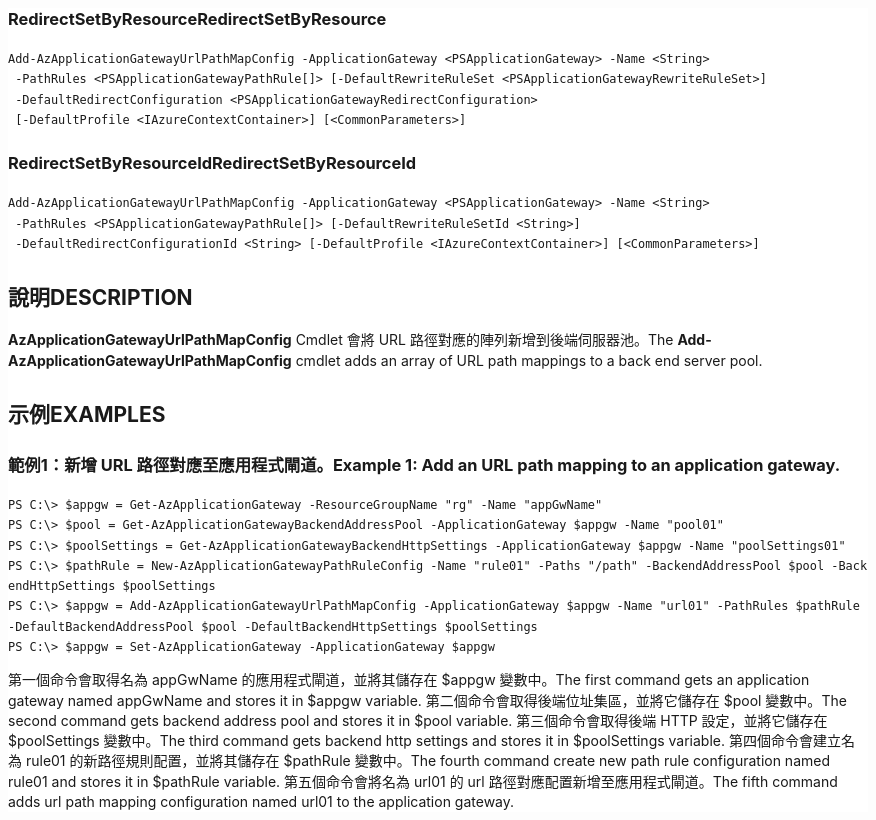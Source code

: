 ### <span data-ttu-id="db943-107">RedirectSetByResource</span><span class="sxs-lookup"><span data-stu-id="db943-107">RedirectSetByResource</span></span>
```
Add-AzApplicationGatewayUrlPathMapConfig -ApplicationGateway <PSApplicationGateway> -Name <String>
 -PathRules <PSApplicationGatewayPathRule[]> [-DefaultRewriteRuleSet <PSApplicationGatewayRewriteRuleSet>]
 -DefaultRedirectConfiguration <PSApplicationGatewayRedirectConfiguration>
 [-DefaultProfile <IAzureContextContainer>] [<CommonParameters>]
```

### <span data-ttu-id="db943-108">RedirectSetByResourceId</span><span class="sxs-lookup"><span data-stu-id="db943-108">RedirectSetByResourceId</span></span>
```
Add-AzApplicationGatewayUrlPathMapConfig -ApplicationGateway <PSApplicationGateway> -Name <String>
 -PathRules <PSApplicationGatewayPathRule[]> [-DefaultRewriteRuleSetId <String>]
 -DefaultRedirectConfigurationId <String> [-DefaultProfile <IAzureContextContainer>] [<CommonParameters>]
```

## <span data-ttu-id="db943-109">說明</span><span class="sxs-lookup"><span data-stu-id="db943-109">DESCRIPTION</span></span>
<span data-ttu-id="db943-110">**AzApplicationGatewayUrlPathMapConfig** Cmdlet 會將 URL 路徑對應的陣列新增到後端伺服器池。</span><span class="sxs-lookup"><span data-stu-id="db943-110">The **Add-AzApplicationGatewayUrlPathMapConfig** cmdlet adds an array of URL path mappings to a back end server pool.</span></span>

## <span data-ttu-id="db943-111">示例</span><span class="sxs-lookup"><span data-stu-id="db943-111">EXAMPLES</span></span>

### <span data-ttu-id="db943-112">範例1：新增 URL 路徑對應至應用程式閘道。</span><span class="sxs-lookup"><span data-stu-id="db943-112">Example 1: Add an URL path mapping to an application gateway.</span></span>
```
PS C:\> $appgw = Get-AzApplicationGateway -ResourceGroupName "rg" -Name "appGwName"
PS C:\> $pool = Get-AzApplicationGatewayBackendAddressPool -ApplicationGateway $appgw -Name "pool01"
PS C:\> $poolSettings = Get-AzApplicationGatewayBackendHttpSettings -ApplicationGateway $appgw -Name "poolSettings01"
PS C:\> $pathRule = New-AzApplicationGatewayPathRuleConfig -Name "rule01" -Paths "/path" -BackendAddressPool $pool -BackendHttpSettings $poolSettings
PS C:\> $appgw = Add-AzApplicationGatewayUrlPathMapConfig -ApplicationGateway $appgw -Name "url01" -PathRules $pathRule -DefaultBackendAddressPool $pool -DefaultBackendHttpSettings $poolSettings
PS C:\> $appgw = Set-AzApplicationGateway -ApplicationGateway $appgw
```

<span data-ttu-id="db943-113">第一個命令會取得名為 appGwName 的應用程式閘道，並將其儲存在 $appgw 變數中。</span><span class="sxs-lookup"><span data-stu-id="db943-113">The first command gets an application gateway named appGwName and stores it in $appgw variable.</span></span>
<span data-ttu-id="db943-114">第二個命令會取得後端位址集區，並將它儲存在 $pool 變數中。</span><span class="sxs-lookup"><span data-stu-id="db943-114">The second command gets backend address pool and stores it in $pool variable.</span></span>
<span data-ttu-id="db943-115">第三個命令會取得後端 HTTP 設定，並將它儲存在 $poolSettings 變數中。</span><span class="sxs-lookup"><span data-stu-id="db943-115">The third command gets backend http settings and stores it in $poolSettings variable.</span></span>
<span data-ttu-id="db943-116">第四個命令會建立名為 rule01 的新路徑規則配置，並將其儲存在 $pathRule 變數中。</span><span class="sxs-lookup"><span data-stu-id="db943-116">The fourth command create new path rule configuration named rule01 and stores it in $pathRule variable.</span></span>
<span data-ttu-id="db943-117">第五個命令會將名為 url01 的 url 路徑對應配置新增至應用程式閘道。</span><span class="sxs-lookup"><span data-stu-id="db943-117">The fifth command adds url path mapping configuration named url01 to the application gateway.</span></span>